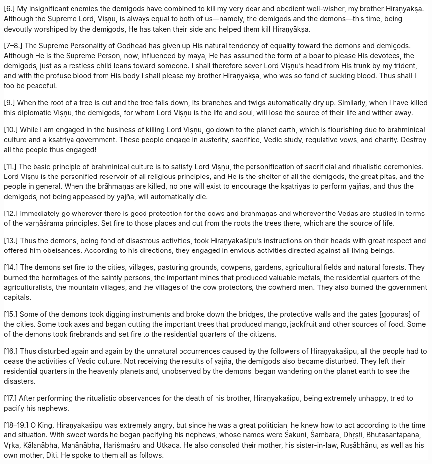 [6.] My insignificant enemies the demigods have combined to kill my very dear and obedient well-wisher, my brother Hiraṇyākṣa. Although the Supreme Lord, Viṣṇu, is always equal to both of us—namely, the demigods and the demons—this time, being devoutly worshiped by the demigods, He has taken their side and helped them kill Hiraṇyākṣa.

[7–8.] The Supreme Personality of Godhead has given up His natural tendency of equality toward the demons and demigods. Although He is the Supreme Person, now, influenced by māyā, He has assumed the form of a boar to please His devotees, the demigods, just as a restless child leans toward someone. I shall therefore sever Lord Viṣṇu’s head from His trunk by my trident, and with the profuse blood from His body I shall please my brother Hiraṇyākṣa, who was so fond of sucking blood. Thus shall I too be peaceful.

[9.] When the root of a tree is cut and the tree falls down, its branches and twigs automatically dry up. Similarly, when I have killed this diplomatic Viṣṇu, the demigods, for whom Lord Viṣṇu is the life and soul, will lose the source of their life and wither away.

[10.] While I am engaged in the business of killing Lord Viṣṇu, go down to the planet earth, which is flourishing due to brahminical culture and a kṣatriya government. These people engage in austerity, sacrifice, Vedic study, regulative vows, and charity. Destroy all the people thus engaged!

[11.] The basic principle of brahminical culture is to satisfy Lord Viṣṇu, the personification of sacrificial and ritualistic ceremonies. Lord Viṣṇu is the personified reservoir of all religious principles, and He is the shelter of all the demigods, the great pitās, and the people in general. When the brāhmaṇas are killed, no one will exist to encourage the kṣatriyas to perform yajñas, and thus the demigods, not being appeased by yajña, will automatically die.

[12.] Immediately go wherever there is good protection for the cows and brāhmaṇas and wherever the Vedas are studied in terms of the varṇāśrama principles. Set fire to those places and cut from the roots the trees there, which are the source of life.

[13.] Thus the demons, being fond of disastrous activities, took Hiraṇyakaśipu’s instructions on their heads with great respect and offered him obeisances. According to his directions, they engaged in envious activities directed against all living beings.

[14.] The demons set fire to the cities, villages, pasturing grounds, cowpens, gardens, agricultural fields and natural forests. They burned the hermitages of the saintly persons, the important mines that produced valuable metals, the residential quarters of the agriculturalists, the mountain villages, and the villages of the cow protectors, the cowherd men. They also burned the government capitals.

[15.] Some of the demons took digging instruments and broke down the bridges, the protective walls and the gates \[gopuras\] of the cities. Some took axes and began cutting the important trees that produced mango, jackfruit and other sources of food. Some of the demons took firebrands and set fire to the residential quarters of the citizens.

[16.] Thus disturbed again and again by the unnatural occurrences caused by the followers of Hiraṇyakaśipu, all the people had to cease the activities of Vedic culture. Not receiving the results of yajña, the demigods also became disturbed. They left their residential quarters in the heavenly planets and, unobserved by the demons, began wandering on the planet earth to see the disasters.

[17.] After performing the ritualistic observances for the death of his brother, Hiraṇyakaśipu, being extremely unhappy, tried to pacify his nephews.

[18–19.] O King, Hiraṇyakaśipu was extremely angry, but since he was a great politician, he knew how to act according to the time and situation. With sweet words he began pacifying his nephews, whose names were Śakuni, Śambara, Dhṛṣṭi, Bhūtasantāpana, Vṛka, Kālanābha, Mahānābha, Hariśmaśru and Utkaca. He also consoled their mother, his sister-in-law, Ruṣābhānu, as well as his own mother, Diti. He spoke to them all as follows.
